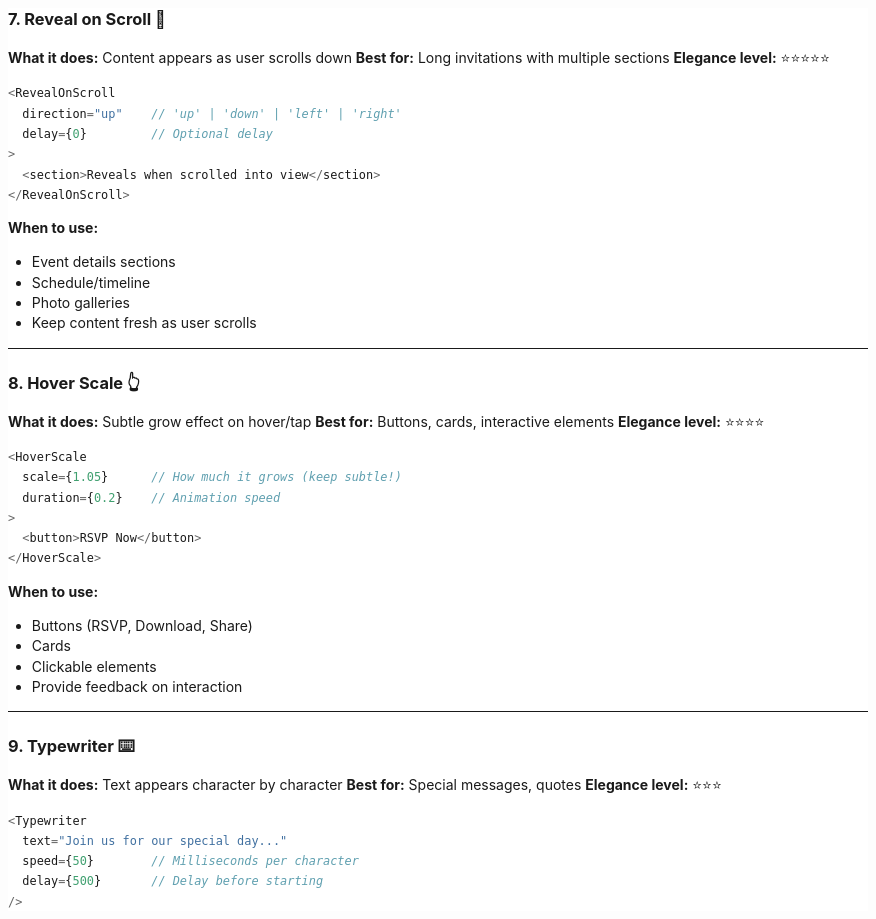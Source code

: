 
### **7. Reveal on Scroll** 📜
**What it does:** Content appears as user scrolls down
**Best for:** Long invitations with multiple sections
**Elegance level:** ⭐⭐⭐⭐⭐

```typescript
<RevealOnScroll 
  direction="up"    // 'up' | 'down' | 'left' | 'right'
  delay={0}         // Optional delay
>
  <section>Reveals when scrolled into view</section>
</RevealOnScroll>
```

**When to use:**
- Event details sections
- Schedule/timeline
- Photo galleries
- Keep content fresh as user scrolls

---

### **8. Hover Scale** 👆
**What it does:** Subtle grow effect on hover/tap
**Best for:** Buttons, cards, interactive elements
**Elegance level:** ⭐⭐⭐⭐

```typescript
<HoverScale 
  scale={1.05}      // How much it grows (keep subtle!)
  duration={0.2}    // Animation speed
>
  <button>RSVP Now</button>
</HoverScale>
```

**When to use:**
- Buttons (RSVP, Download, Share)
- Cards
- Clickable elements
- Provide feedback on interaction

---

### **9. Typewriter** ⌨️
**What it does:** Text appears character by character
**Best for:** Special messages, quotes
**Elegance level:** ⭐⭐⭐

```typescript
<Typewriter 
  text="Join us for our special day..."
  speed={50}        // Milliseconds per character
  delay={500}       // Delay before starting
/>
```
